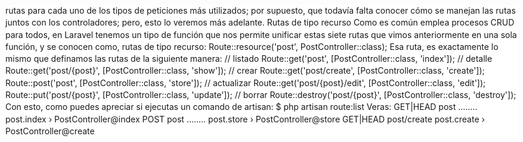 rutas para cada uno de los tipos de peticiones más utilizados; por supuesto, que todavía falta conocer cómo se
manejan las rutas juntos con los controladores; pero, esto lo veremos más adelante.
Rutas de tipo recurso
Como es común emplea procesos CRUD para todos, en Laravel tenemos un tipo de función que nos permite
unificar estas siete rutas que vimos anteriormente en una sola función, y se conocen como, rutas de tipo recurso:
Route::resource('post', PostController::class);
Esa ruta, es exactamente lo mismo que definamos las rutas de la siguiente manera:
// listado
Route::get('post', [PostController::class, 'index']);
// detalle
Route::get('post/{post}', [PostController::class, 'show']);
// crear
Route::get('post/create', [PostController::class, 'create']);
Route::post('post', [PostController::class, 'store']);
// actualizar
Route::get('post/{post}/edit', [PostController::class, 'edit']);
Route::put('post/{post}', [PostController::class, 'update']);
// borrar
Route::destroy('post/{post}', [PostController::class, 'destroy']);
Con esto, como puedes apreciar si ejecutas un comando de artisan:
$ php artisan route:list
Veras:
GET|HEAD post ........ post.index › PostController@index
POST post ........ post.store › PostController@store
GET|HEAD post/create post.create › PostController@create
